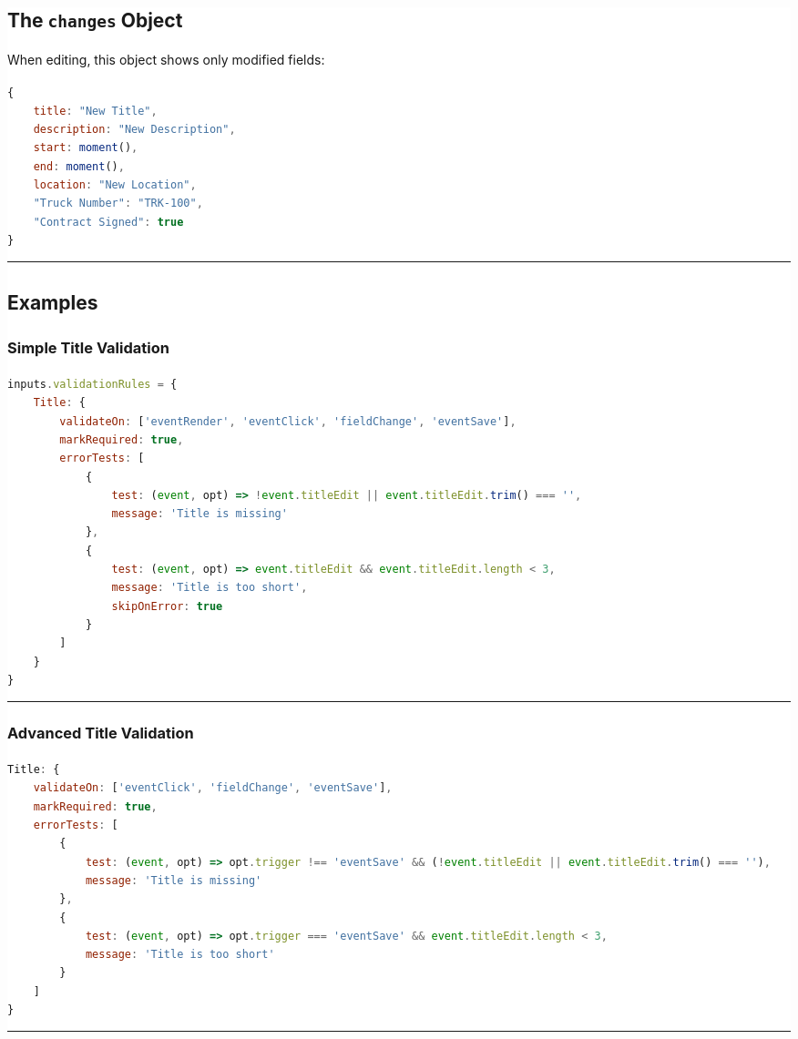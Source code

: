 
## The `changes` Object

When editing, this object shows only modified fields:

```js
{
    title: "New Title",
    description: "New Description",
    start: moment(),
    end: moment(),
    location: "New Location",
    "Truck Number": "TRK-100",
    "Contract Signed": true
}
```

---

## Examples

### Simple Title Validation

```js
inputs.validationRules = {
    Title: {
        validateOn: ['eventRender', 'eventClick', 'fieldChange', 'eventSave'],
        markRequired: true,
        errorTests: [
            {
                test: (event, opt) => !event.titleEdit || event.titleEdit.trim() === '',
                message: 'Title is missing'
            },
            {
                test: (event, opt) => event.titleEdit && event.titleEdit.length < 3,
                message: 'Title is too short',
                skipOnError: true
            }
        ]
    }
}
```

---

### Advanced Title Validation

```js
Title: {
    validateOn: ['eventClick', 'fieldChange', 'eventSave'],
    markRequired: true,
    errorTests: [
        {
            test: (event, opt) => opt.trigger !== 'eventSave' && (!event.titleEdit || event.titleEdit.trim() === ''),
            message: 'Title is missing'
        },
        {
            test: (event, opt) => opt.trigger === 'eventSave' && event.titleEdit.length < 3,
            message: 'Title is too short'
        }
    ]
}
```

---